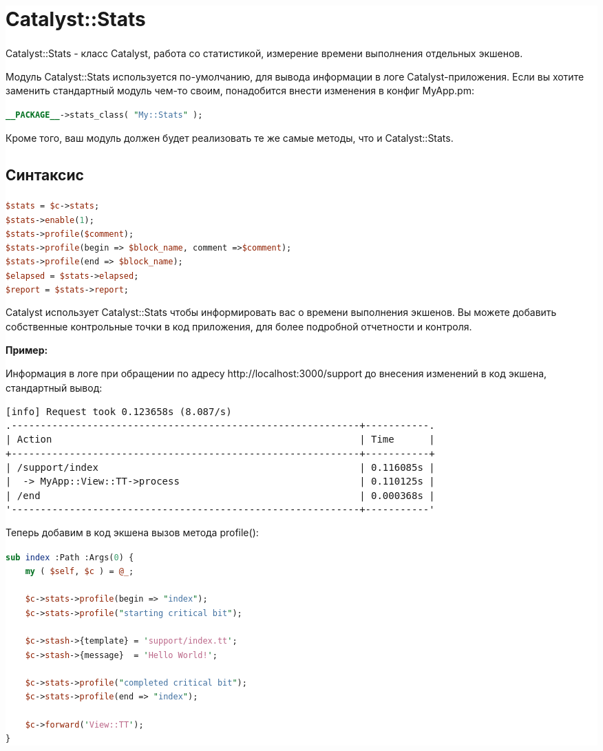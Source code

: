 # Catalyst::Stats

Catalyst::Stats - класс Catalyst, работа со статистикой, измерение времени выполнения отдельных экшенов.

Модуль Catalyst::Stats используется по-умолчанию, для вывода информации в логе Сatalyst-приложения. Если вы хотите заменить стандартный модуль чем-то своим, понадобится внести изменения в конфиг MyApp.pm:

```perl
__PACKAGE__->stats_class( "My::Stats" );
```
Кроме того, ваш модуль должен будет реализовать те же самые методы, что и Catalyst::Stats.


## Синтаксис

```perl
$stats = $c->stats;
$stats->enable(1);
$stats->profile($comment);
$stats->profile(begin => $block_name, comment =>$comment);
$stats->profile(end => $block_name);
$elapsed = $stats->elapsed;
$report = $stats->report;
```

Catalyst использует Catalyst::Stats чтобы информировать вас о времени выполнения экшенов. Вы можете добавить собственные контрольные точки в код приложения, для более подробной отчетности и контроля.

**Пример:**

Информация в логе при обращении по адресу http://localhost:3000/support до внесения изменений в код экшена, стандартный вывод:
<pre>
[info] Request took 0.123658s (8.087/s)
.------------------------------------------------------------+-----------.
| Action                                                     | Time      |
+------------------------------------------------------------+-----------+
| /support/index                                             | 0.116085s |
|  -&gt; MyApp::View::TT-&gt;process                               | 0.110125s |
| /end                                                       | 0.000368s |
'------------------------------------------------------------+-----------'
</pre>

Теперь добавим в код экшена вызов метода profile():

```perl
sub index :Path :Args(0) {
    my ( $self, $c ) = @_;

    $c->stats->profile(begin => "index");
    $c->stats->profile("starting critical bit");

    $c->stash->{template} = 'support/index.tt';
    $c->stash->{message}  = 'Hello World!';

    $c->stats->profile("completed critical bit");
    $c->stats->profile(end => "index");

    $c->forward('View::TT');
}
```
